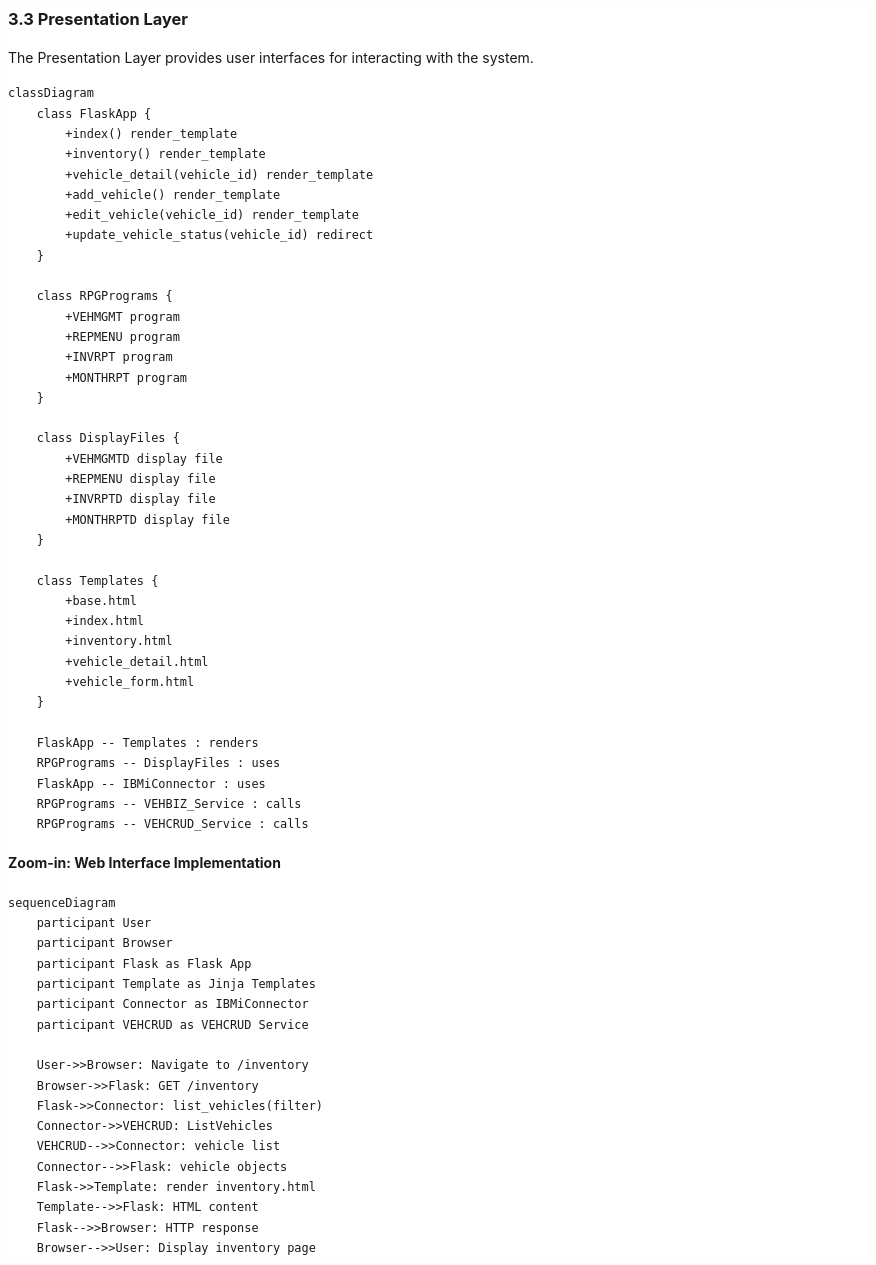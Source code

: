 ### 3.3 Presentation Layer

The Presentation Layer provides user interfaces for interacting with the system.

```mermaid
classDiagram
    class FlaskApp {
        +index() render_template
        +inventory() render_template
        +vehicle_detail(vehicle_id) render_template
        +add_vehicle() render_template
        +edit_vehicle(vehicle_id) render_template
        +update_vehicle_status(vehicle_id) redirect
    }
    
    class RPGPrograms {
        +VEHMGMT program
        +REPMENU program
        +INVRPT program
        +MONTHRPT program
    }
    
    class DisplayFiles {
        +VEHMGMTD display file
        +REPMENU display file
        +INVRPTD display file
        +MONTHRPTD display file
    }
    
    class Templates {
        +base.html
        +index.html
        +inventory.html
        +vehicle_detail.html
        +vehicle_form.html
    }
    
    FlaskApp -- Templates : renders
    RPGPrograms -- DisplayFiles : uses
    FlaskApp -- IBMiConnector : uses
    RPGPrograms -- VEHBIZ_Service : calls
    RPGPrograms -- VEHCRUD_Service : calls
```

#### Zoom-in: Web Interface Implementation

```mermaid
sequenceDiagram
    participant User
    participant Browser
    participant Flask as Flask App
    participant Template as Jinja Templates
    participant Connector as IBMiConnector
    participant VEHCRUD as VEHCRUD Service
    
    User->>Browser: Navigate to /inventory
    Browser->>Flask: GET /inventory
    Flask->>Connector: list_vehicles(filter)
    Connector->>VEHCRUD: ListVehicles
    VEHCRUD-->>Connector: vehicle list
    Connector-->>Flask: vehicle objects
    Flask->>Template: render inventory.html
    Template-->>Flask: HTML content
    Flask-->>Browser: HTTP response
    Browser-->>User: Display inventory page
```